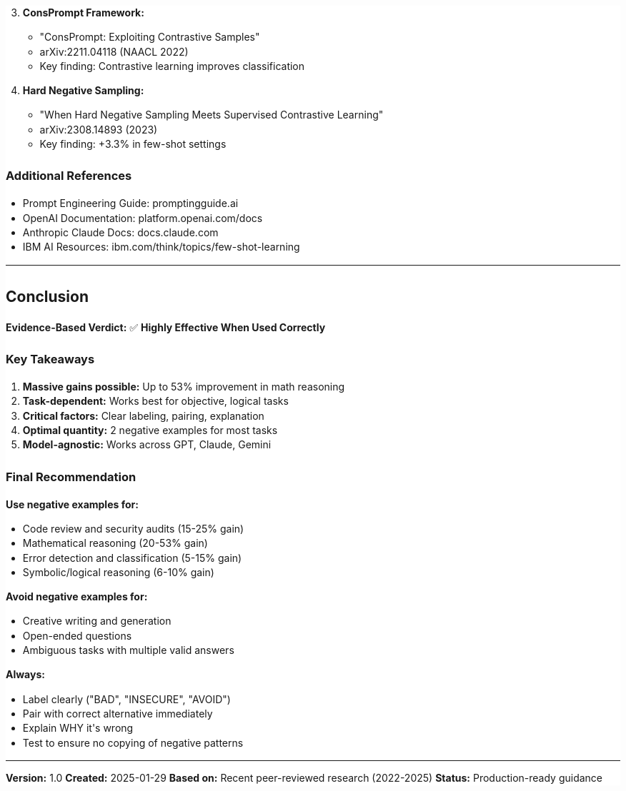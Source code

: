 3. **ConsPrompt Framework:**
   - "ConsPrompt: Exploiting Contrastive Samples"
   - arXiv:2211.04118 (NAACL 2022)
   - Key finding: Contrastive learning improves classification

4. **Hard Negative Sampling:**
   - "When Hard Negative Sampling Meets Supervised Contrastive Learning"
   - arXiv:2308.14893 (2023)
   - Key finding: +3.3% in few-shot settings

### Additional References

- Prompt Engineering Guide: promptingguide.ai
- OpenAI Documentation: platform.openai.com/docs
- Anthropic Claude Docs: docs.claude.com
- IBM AI Resources: ibm.com/think/topics/few-shot-learning

---

## Conclusion

**Evidence-Based Verdict:** ✅ **Highly Effective When Used Correctly**

### Key Takeaways

1. **Massive gains possible:** Up to 53% improvement in math reasoning
2. **Task-dependent:** Works best for objective, logical tasks
3. **Critical factors:** Clear labeling, pairing, explanation
4. **Optimal quantity:** 2 negative examples for most tasks
5. **Model-agnostic:** Works across GPT, Claude, Gemini

### Final Recommendation

**Use negative examples for:**
- Code review and security audits (15-25% gain)
- Mathematical reasoning (20-53% gain)
- Error detection and classification (5-15% gain)
- Symbolic/logical reasoning (6-10% gain)

**Avoid negative examples for:**
- Creative writing and generation
- Open-ended questions
- Ambiguous tasks with multiple valid answers

**Always:**
- Label clearly ("BAD", "INSECURE", "AVOID")
- Pair with correct alternative immediately
- Explain WHY it's wrong
- Test to ensure no copying of negative patterns

---

**Version:** 1.0
**Created:** 2025-01-29
**Based on:** Recent peer-reviewed research (2022-2025)
**Status:** Production-ready guidance
